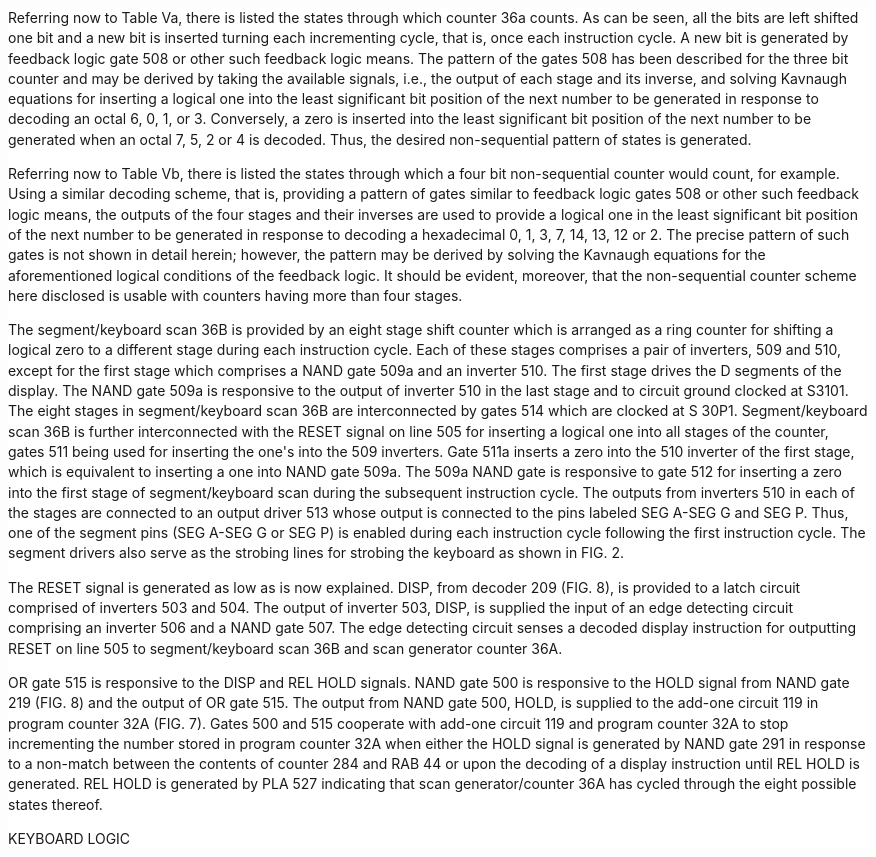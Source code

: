 Referring now to Table Va, there is listed the states through which counter 36a counts. As can be seen, all the bits are left shifted one bit and a new bit is inserted turning each incrementing cycle, that is, once each instruction cycle. A new bit is generated by feedback logic gate 508 or other such feedback logic means. The pattern of the gates 508 has been described for the three bit counter and may be derived by taking the available signals, i.e., the output of each stage and its inverse, and solving Kavnaugh equations for inserting a logical one into the least significant bit position of the next number to be generated in response to decoding an octal 6, 0, 1, or 3. Conversely, a zero is inserted into the least significant bit position of the next number to be generated when an octal 7, 5, 2 or 4 is decoded. Thus, the desired non-sequential pattern of states is generated.

Referring now to Table Vb, there is listed the states through which a four bit non-sequential counter would count, for example. Using a similar decoding scheme, that is, providing a pattern of gates similar to feedback logic gates 508 or other such feedback logic means, the outputs of the four stages and their inverses are used to provide a logical one in the least significant bit position of the next number to be generated in response to decoding a hexadecimal 0, 1, 3, 7, 14, 13, 12 or 2. The precise pattern of such gates is not shown in detail herein; however, the pattern may be derived by solving the Kavnaugh equations for the aforementioned logical conditions of the feedback logic. It should be evident, moreover, that the non-sequential counter scheme here disclosed is usable with counters having more than four stages.

The segment/keyboard scan 36B is provided by an eight stage shift counter which is arranged as a ring counter for shifting a logical zero to a different stage during each instruction cycle. Each of these stages comprises a pair of inverters, 509 and 510, except for the first stage which comprises a NAND gate 509a and an inverter 510. The first stage drives the D segments of the display. The NAND gate 509a is responsive to the output of inverter 510 in the last stage and to circuit ground clocked at S3101. The eight stages in segment/keyboard scan 36B are interconnected by gates 514 which are clocked at S 30P1. Segment/keyboard scan 36B is further interconnected with the RESET signal on line 505 for inserting a logical one into all stages of the counter, gates 511 being used for inserting the one's into the 509 inverters. Gate 511a inserts a zero into the 510 inverter of the first stage, which is equivalent to inserting a one into NAND gate 509a. The 509a NAND gate is responsive to gate 512 for inserting a zero into the first stage of segment/keyboard scan during the subsequent instruction cycle. The outputs from inverters 510 in each of the stages are connected to an output driver 513 whose output is connected to the pins labeled SEG A-SEG G and SEG P. Thus, one of the segment pins (SEG A-SEG G or SEG P) is enabled during each instruction cycle following the first instruction cycle. The segment drivers also serve as the strobing lines for strobing the keyboard as shown in FIG. 2.

The RESET signal is generated as low as is now explained. DISP, from decoder 209 (FIG. 8), is provided to a latch circuit comprised of inverters 503 and 504. The output of inverter 503, DISP, is supplied the input of an edge detecting circuit comprising an inverter 506 and a NAND gate 507. The edge detecting circuit senses a decoded display instruction for outputting RESET on line 505 to segment/keyboard scan 36B and scan generator counter 36A.

OR gate 515 is responsive to the DISP and REL HOLD signals. NAND gate 500 is responsive to the HOLD signal from NAND gate 219 (FIG. 8) and the output of OR gate 515. The output from NAND gate 500, HOLD, is supplied to the add-one circuit 119 in program counter 32A (FIG. 7). Gates 500 and 515 cooperate with add-one circuit 119 and program counter 32A to stop incrementing the number stored in program counter 32A when either the HOLD signal is generated by NAND gate 291 in response to a non-match between the contents of counter 284 and RAB 44 or upon the decoding of a display instruction until REL HOLD is generated. REL HOLD is generated by PLA 527 indicating that scan generator/counter 36A has cycled through the eight possible states thereof.

KEYBOARD LOGIC

